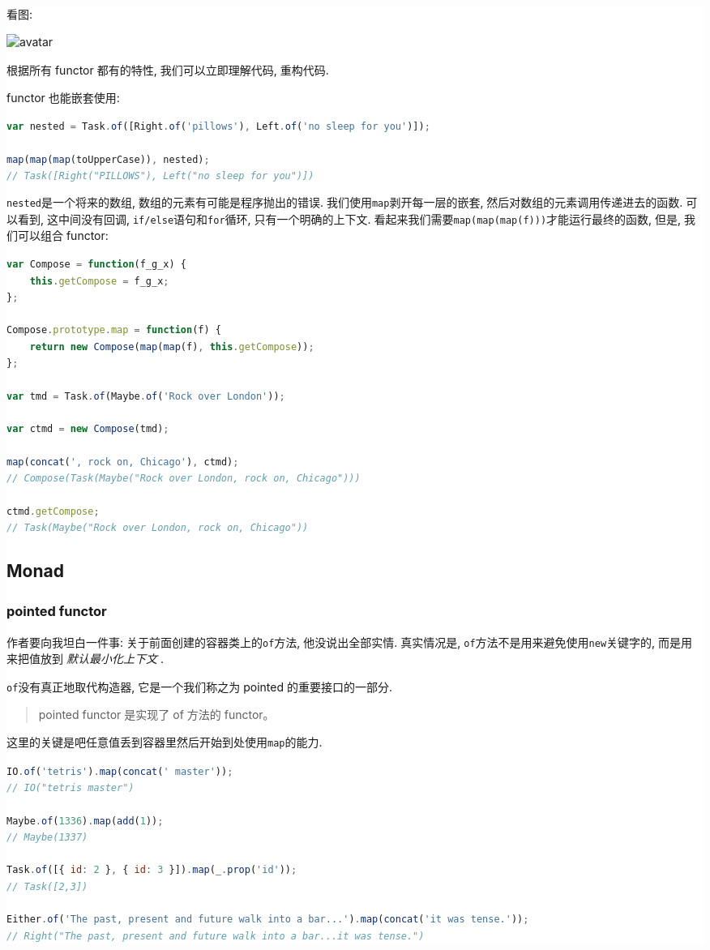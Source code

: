 看图:

![avatar](/img/functormapmaybe.png)

根据所有 functor 都有的特性, 我们可以立即理解代码, 重构代码.

functor 也能嵌套使用:

```js
var nested = Task.of([Right.of('pillows'), Left.of('no sleep for you')]);

map(map(map(toUpperCase)), nested);
// Task([Right("PILLOWS"), Left("no sleep for you")])
```

`nested`是一个将来的数组, 数组的元素有可能是程序抛出的错误. 我们使用`map`剥开每一层的嵌套, 然后对数组的元素调用传递进去的函数. 可以看到, 这中间没有回调, `if/else`语句和`for`循环, 只有一个明确的上下文. 看起来我们需要`map(map(map(f)))`才能运行最终的函数, 但是, 我们可以组合 functor:

```js
var Compose = function(f_g_x) {
    this.getCompose = f_g_x;
};

Compose.prototype.map = function(f) {
    return new Compose(map(map(f), this.getCompose));
};

var tmd = Task.of(Maybe.of('Rock over London'));

var ctmd = new Compose(tmd);

map(concat(', rock on, Chicago'), ctmd);
// Compose(Task(Maybe("Rock over London, rock on, Chicago")))

ctmd.getCompose;
// Task(Maybe("Rock over London, rock on, Chicago"))
```

## Monad

### pointed functor

作者要向我坦白一件事: 关于前面创建的容器类上的`of`方法, 他没说出全部实情. 真实情况是, `of`方法不是用来避免使用`new`关键字的, 而是用来把值放到 _默认最小化上下文_ .

`of`没有真正地取代构造器, 它是一个我们称之为 pointed 的重要接口的一部分.

> pointed functor 是实现了 of 方法的 functor。

这里的关键是吧任意值丢到容器里然后开始到处使用`map`的能力.

```js
IO.of('tetris').map(concat(' master'));
// IO("tetris master")

Maybe.of(1336).map(add(1));
// Maybe(1337)

Task.of([{ id: 2 }, { id: 3 }]).map(_.prop('id'));
// Task([2,3])

Either.of('The past, present and future walk into a bar...').map(concat('it was tense.'));
// Right("The past, present and future walk into a bar...it was tense.")
```
